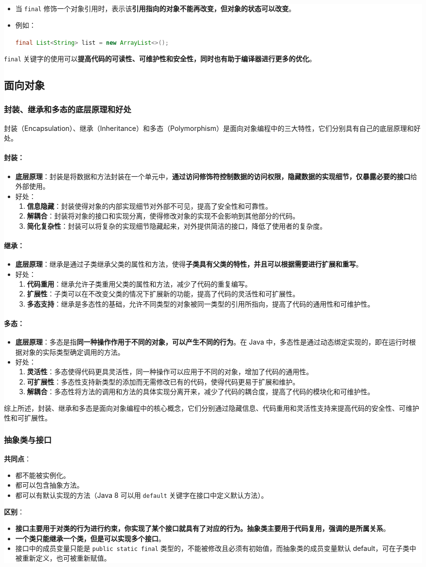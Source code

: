    - 当 `final` 修饰一个对象引用时，表示该**引用指向的对象不能再改变，但对象的状态可以改变**。

   - 例如：

     ```java
     final List<String> list = new ArrayList<>();
     ```

`final` 关键字的使用可以**提高代码的可读性、可维护性和安全性，同时也有助于编译器进行更多的优化**。



## 面向对象

### 封装、继承和多态的底层原理和好处


封装（Encapsulation）、继承（Inheritance）和多态（Polymorphism）是面向对象编程中的三大特性，它们分别具有自己的底层原理和好处。

#### 封装：

- **底层原理**：封装是将数据和方法封装在一个单元中，**通过访问修饰符控制数据的访问权限，隐藏数据的实现细节，仅暴露必要的接口**给外部使用。
- 好处：
  1. **信息隐藏**：封装使得对象的内部实现细节对外部不可见，提高了安全性和可靠性。
  2. **解耦合**：封装将对象的接口和实现分离，使得修改对象的实现不会影响到其他部分的代码。
  3. **简化复杂性**：封装可以将复杂的实现细节隐藏起来，对外提供简洁的接口，降低了使用者的复杂度。

#### 继承：

- **底层原理**：继承是通过子类继承父类的属性和方法，使得**子类具有父类的特性，并且可以根据需要进行扩展和重写**。
- 好处：
  1. **代码重用**：继承允许子类重用父类的属性和方法，减少了代码的重复编写。
  2. **扩展性**：子类可以在不改变父类的情况下扩展新的功能，提高了代码的灵活性和可扩展性。
  3. **多态支持**：继承是多态性的基础，允许不同类型的对象被同一类型的引用所指向，提高了代码的通用性和可维护性。

#### 多态：

- **底层原理**：多态是指**同一种操作作用于不同的对象，可以产生不同的行为**。在 Java 中，多态性是通过动态绑定实现的，即在运行时根据对象的实际类型确定调用的方法。
- 好处：
  1. **灵活性**：多态使得代码更具灵活性，同一种操作可以应用于不同的对象，增加了代码的通用性。
  2. **可扩展性**：多态性支持新类型的添加而无需修改已有的代码，使得代码更易于扩展和维护。
  3. **解耦合**：多态性将方法的调用和方法的具体实现分离开来，减少了代码的耦合度，提高了代码的模块化和可维护性。

综上所述，封装、继承和多态是面向对象编程中的核心概念，它们分别通过隐藏信息、代码重用和灵活性支持来提高代码的安全性、可维护性和可扩展性。



### 抽象类与接口

**共同点**：

- 都不能被实例化。
- 都可以包含抽象方法。
- 都可以有默认实现的方法（Java 8 可以用 `default` 关键字在接口中定义默认方法）。

**区别**：

- **接口主要用于对类的行为进行约束，你实现了某个接口就具有了对应的行为。抽象类主要用于代码复用，强调的是所属关系**。
- **一个类只能继承一个类，但是可以实现多个接口**。
- 接口中的成员变量只能是 `public static final` 类型的，不能被修改且必须有初始值，而抽象类的成员变量默认 default，可在子类中被重新定义，也可被重新赋值。
